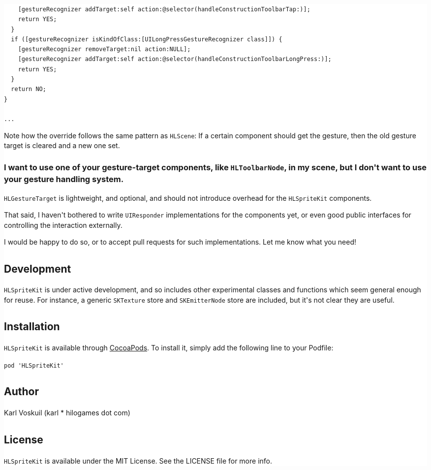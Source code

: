```obj-c
    [gestureRecognizer addTarget:self action:@selector(handleConstructionToolbarTap:)];
    return YES;
  }
  if ([gestureRecognizer isKindOfClass:[UILongPressGestureRecognizer class]]) {
    [gestureRecognizer removeTarget:nil action:NULL];
    [gestureRecognizer addTarget:self action:@selector(handleConstructionToolbarLongPress:)];
    return YES;
  }
  return NO;
}

...
```

Note how the override follows the same pattern as `HLScene`: If a
certain component should get the gesture, then the old gesture target
is cleared and a new one set.

### I want to use one of your gesture-target components, like `HLToolbarNode`, in my scene, but I don't want to use your gesture handling system.

`HLGestureTarget` is lightweight, and optional, and should not
introduce overhead for the `HLSpriteKit` components.

That said, I haven't bothered to write `UIResponder` implementations
for the components yet, or even good public interfaces for controlling
the interaction externally.

I would be happy to do so, or to accept pull requests for such
implementations. Let me know what you need!

## Development

`HLSpriteKit` is under active development, and so includes other
experimental classes and functions which seem general enough for
reuse. For instance, a generic `SKTexture` store and `SKEmitterNode`
store are included, but it's not clear they are useful.

## Installation

`HLSpriteKit` is available through [CocoaPods](http://cocoapods.org).
To install it, simply add the following line to your Podfile:

    pod 'HLSpriteKit'

## Author

Karl Voskuil (karl * hilogames dot com)

## License

`HLSpriteKit` is available under the MIT License. See the LICENSE file
for more info.
